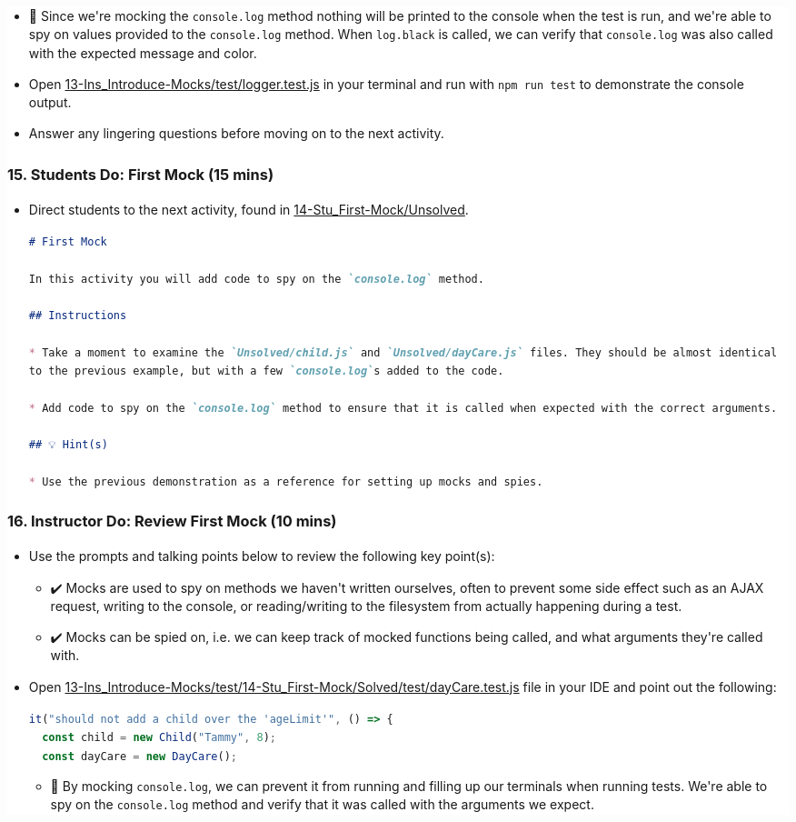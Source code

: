   * 🔑 Since we're mocking the `console.log` method nothing will be printed to the console when the test is run, and we're able to spy on values provided to the `console.log` method. When `log.black` is called, we can verify that `console.log` was also called with the expected message and color.

* Open [13-Ins_Introduce-Mocks/test/logger.test.js](../../../../01-Class-Content/10-oop/01-Activities/13-Ins_Introduce-Mocks/test/logger.test.js) in your terminal and run with `npm run test` to demonstrate the console output.

* Answer any lingering questions before moving on to the next activity.

### 15. Students Do: First Mock (15 mins)

* Direct students to the next activity, found in [14-Stu_First-Mock/Unsolved](../../../../01-Class-Content/10-oop/01-Activities/14-Stu_First-Mock/Unsolved).

  ```md
  # First Mock

  In this activity you will add code to spy on the `console.log` method.

  ## Instructions

  * Take a moment to examine the `Unsolved/child.js` and `Unsolved/dayCare.js` files. They should be almost identical to the previous example, but with a few `console.log`s added to the code.

  * Add code to spy on the `console.log` method to ensure that it is called when expected with the correct arguments.

  ## 💡 Hint(s)

  * Use the previous demonstration as a reference for setting up mocks and spies.
  ```

### 16. Instructor Do: Review First Mock (10 mins)

* Use the prompts and talking points below to review the following key point(s):

  * ✔️ Mocks are used to spy on methods we haven't written ourselves, often to prevent some side effect such as an AJAX request, writing to the console, or reading/writing to the filesystem from actually happening during a test.

  * ✔️ Mocks can be spied on, i.e. we can keep track of mocked functions being called, and what arguments they're called with.

* Open [13-Ins_Introduce-Mocks/test/14-Stu_First-Mock/Solved/test/dayCare.test.js](../../../../01-Class-Content/10-oop/01-Activities/14-Stu_First-Mock/Solved/test/dayCare.test.js) file in your IDE and point out the following:

  ```js
  it("should not add a child over the 'ageLimit'", () => {
    const child = new Child("Tammy", 8);
    const dayCare = new DayCare();
  ```

  * 🔑 By mocking `console.log`, we can prevent it from running and filling up our terminals when running tests. We're able to spy on the `console.log` method and verify that it was called with the arguments we expect.
